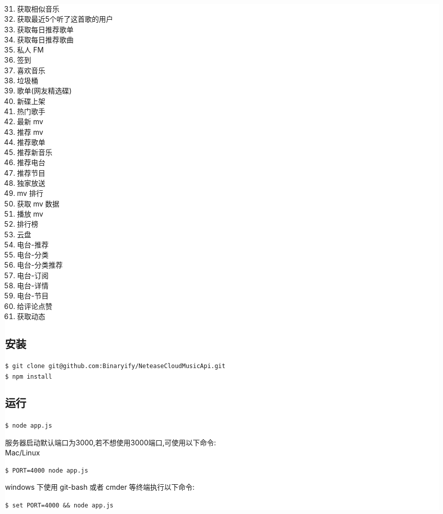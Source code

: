 31. 获取相似音乐
32. 获取最近5个听了这首歌的用户
33. 获取每日推荐歌单
34. 获取每日推荐歌曲
35. 私人 FM
36. 签到
37. 喜欢音乐
38. 垃圾桶
39. 歌单(网友精选碟)
40. 新碟上架
41. 热门歌手
42. 最新 mv
43. 推荐 mv
44. 推荐歌单
45. 推荐新音乐
46. 推荐电台
47. 推荐节目
48. 独家放送
49. mv 排行
50. 获取 mv 数据
51. 播放 mv
52. 排行榜
53. 云盘
54. 电台-推荐
55. 电台-分类
56. 电台-分类推荐
57. 电台-订阅
58. 电台-详情
59. 电台-节目
60. 给评论点赞
61. 获取动态

## 安装  
``` shell
$ git clone git@github.com:Binaryify/NeteaseCloudMusicApi.git
$ npm install
```
## 运行
``` shell
$ node app.js 
```

服务器启动默认端口为3000,若不想使用3000端口,可使用以下命令:  
Mac/Linux
```shell
$ PORT=4000 node app.js
```

windows 下使用 git-bash 或者 cmder 等终端执行以下命令:  
```shell
$ set PORT=4000 && node app.js
```
